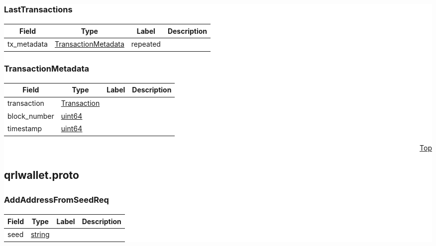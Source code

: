 
<a name="qrl.LastTransactions"/>

### LastTransactions



| Field | Type | Label | Description |
| ----- | ---- | ----- | ----------- |
| tx_metadata | [TransactionMetadata](#qrl.TransactionMetadata) | repeated |  |






<a name="qrl.TransactionMetadata"/>

### TransactionMetadata



| Field | Type | Label | Description |
| ----- | ---- | ----- | ----------- |
| transaction | [Transaction](#qrl.Transaction) |  |  |
| block_number | [uint64](#uint64) |  |  |
| timestamp | [uint64](#uint64) |  |  |





 

 

 

 



<a name="qrlwallet.proto"/>
<p align="right"><a href="#top">Top</a></p>

## qrlwallet.proto



<a name="qrl.AddAddressFromSeedReq"/>

### AddAddressFromSeedReq



| Field | Type | Label | Description |
| ----- | ---- | ----- | ----------- |
| seed | [string](#string) |  |  |





